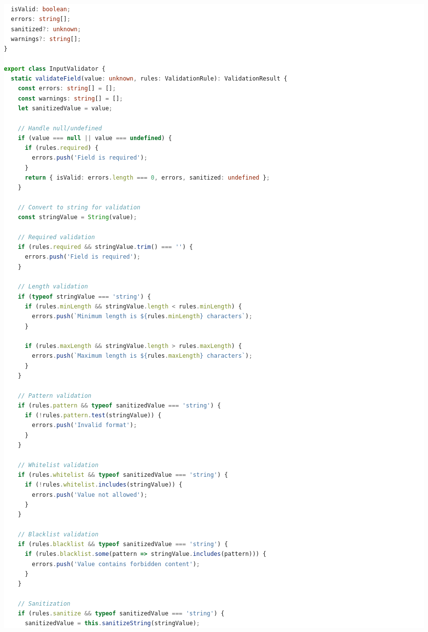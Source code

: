 ```typescript
  isValid: boolean;
  errors: string[];
  sanitized?: unknown;
  warnings?: string[];
}

export class InputValidator {
  static validateField(value: unknown, rules: ValidationRule): ValidationResult {
    const errors: string[] = [];
    const warnings: string[] = [];
    let sanitizedValue = value;
    
    // Handle null/undefined
    if (value === null || value === undefined) {
      if (rules.required) {
        errors.push('Field is required');
      }
      return { isValid: errors.length === 0, errors, sanitized: undefined };
    }
    
    // Convert to string for validation
    const stringValue = String(value);
    
    // Required validation
    if (rules.required && stringValue.trim() === '') {
      errors.push('Field is required');
    }
    
    // Length validation
    if (typeof stringValue === 'string') {
      if (rules.minLength && stringValue.length < rules.minLength) {
        errors.push(`Minimum length is ${rules.minLength} characters`);
      }
      
      if (rules.maxLength && stringValue.length > rules.maxLength) {
        errors.push(`Maximum length is ${rules.maxLength} characters`);
      }
    }
    
    // Pattern validation
    if (rules.pattern && typeof sanitizedValue === 'string') {
      if (!rules.pattern.test(stringValue)) {
        errors.push('Invalid format');
      }
    }
    
    // Whitelist validation
    if (rules.whitelist && typeof sanitizedValue === 'string') {
      if (!rules.whitelist.includes(stringValue)) {
        errors.push('Value not allowed');
      }
    }
    
    // Blacklist validation
    if (rules.blacklist && typeof sanitizedValue === 'string') {
      if (rules.blacklist.some(pattern => stringValue.includes(pattern))) {
        errors.push('Value contains forbidden content');
      }
    }
    
    // Sanitization
    if (rules.sanitize && typeof sanitizedValue === 'string') {
      sanitizedValue = this.sanitizeString(stringValue);
```